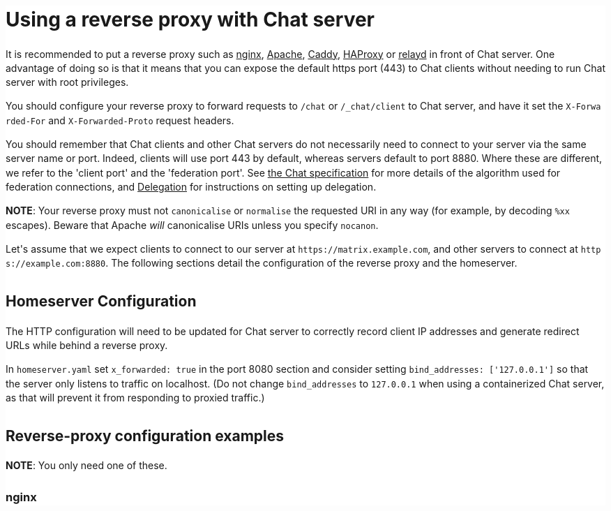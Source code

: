 # Using a reverse proxy with Chat server

It is recommended to put a reverse proxy such as
[nginx](https://nginx.org/en/docs/http/ngx_http_proxy_module.html),
[Apache](https://httpd.apache.org/docs/current/mod/mod_proxy_http.html),
[Caddy](https://caddyserver.com/docs/quick-starts/reverse-proxy),
[HAProxy](https://www.haproxy.org/) or
[relayd](https://man.openbsd.org/relayd.8) in front of Chat server. One advantage
of doing so is that it means that you can expose the default https port
(443) to Chat clients without needing to run Chat server with root
privileges.

You should configure your reverse proxy to forward requests to `/chat` or
`/_chat/client` to Chat server, and have it set the `X-Forwarded-For` and
`X-Forwarded-Proto` request headers.

You should remember that Chat clients and other Chat servers do not
necessarily need to connect to your server via the same server name or
port. Indeed, clients will use port 443 by default, whereas servers default to
port 8880. Where these are different, we refer to the 'client port' and the
'federation port'. See [the Chat
specification](https://matrix.org/docs/spec/server_server/latest#resolving-server-names)
for more details of the algorithm used for federation connections, and
[Delegation](delegate.md) for instructions on setting up delegation.

**NOTE**: Your reverse proxy must not `canonicalise` or `normalise`
the requested URI in any way (for example, by decoding `%xx` escapes).
Beware that Apache *will* canonicalise URIs unless you specify
`nocanon`.

Let's assume that we expect clients to connect to our server at
`https://matrix.example.com`, and other servers to connect at
`https://example.com:8880`.  The following sections detail the configuration of
the reverse proxy and the homeserver.


## Homeserver Configuration

The HTTP configuration will need to be updated for Chat server to correctly record 
client IP addresses and generate redirect URLs while behind a reverse proxy. 

In `homeserver.yaml` set `x_forwarded: true` in the port 8080 section and 
consider setting `bind_addresses: ['127.0.0.1']` so that the server only
listens to traffic on localhost. (Do not change `bind_addresses` to `127.0.0.1` 
when using a containerized Chat server, as that will prevent it from responding
to proxied traffic.)


## Reverse-proxy configuration examples

**NOTE**: You only need one of these.

### nginx
